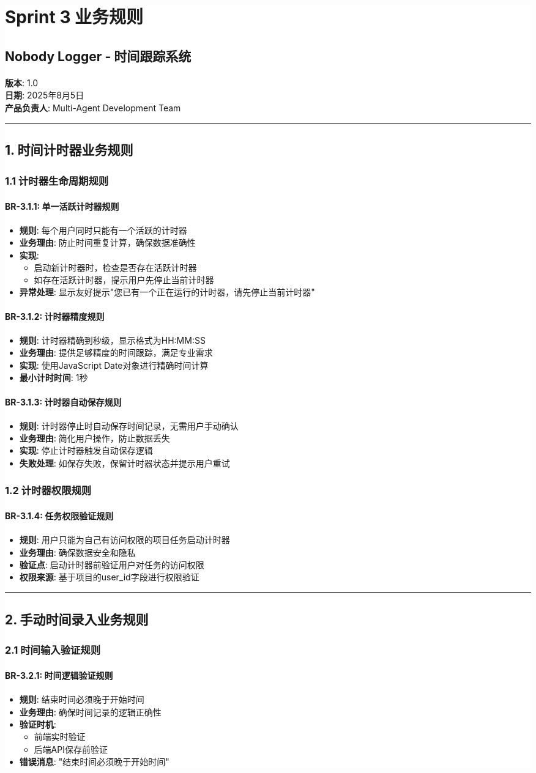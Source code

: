 # Sprint 3 业务规则
## Nobody Logger - 时间跟踪系统

**版本**: 1.0  
**日期**: 2025年8月5日  
**产品负责人**: Multi-Agent Development Team

---

## 1. 时间计时器业务规则

### 1.1 计时器生命周期规则

#### BR-3.1.1: 单一活跃计时器规则
- **规则**: 每个用户同时只能有一个活跃的计时器
- **业务理由**: 防止时间重复计算，确保数据准确性
- **实现**: 
  - 启动新计时器时，检查是否存在活跃计时器
  - 如存在活跃计时器，提示用户先停止当前计时器
- **异常处理**: 显示友好提示"您已有一个正在运行的计时器，请先停止当前计时器"

#### BR-3.1.2: 计时器精度规则
- **规则**: 计时器精确到秒级，显示格式为HH:MM:SS
- **业务理由**: 提供足够精度的时间跟踪，满足专业需求
- **实现**: 使用JavaScript Date对象进行精确时间计算
- **最小计时时间**: 1秒

#### BR-3.1.3: 计时器自动保存规则
- **规则**: 计时器停止时自动保存时间记录，无需用户手动确认
- **业务理由**: 简化用户操作，防止数据丢失
- **实现**: 停止计时器触发自动保存逻辑
- **失败处理**: 如保存失败，保留计时器状态并提示用户重试

### 1.2 计时器权限规则

#### BR-3.1.4: 任务权限验证规则
- **规则**: 用户只能为自己有访问权限的项目任务启动计时器
- **业务理由**: 确保数据安全和隐私
- **验证点**: 启动计时器前验证用户对任务的访问权限
- **权限来源**: 基于项目的user_id字段进行权限验证

---

## 2. 手动时间录入业务规则

### 2.1 时间输入验证规则

#### BR-3.2.1: 时间逻辑验证规则
- **规则**: 结束时间必须晚于开始时间
- **业务理由**: 确保时间记录的逻辑正确性
- **验证时机**: 
  - 前端实时验证
  - 后端API保存前验证
- **错误消息**: "结束时间必须晚于开始时间"
